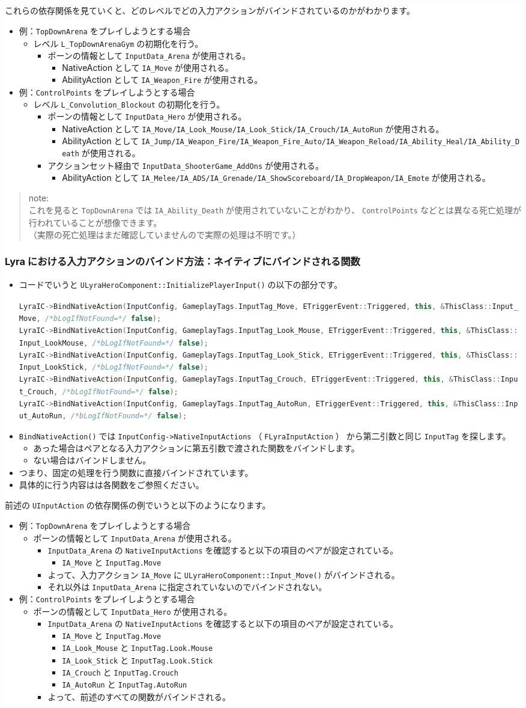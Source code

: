 これらの依存関係を見ていくと、どのレベルでどの入力アクションがバインドされているのかがわかります。

* 例：`TopDownArena` をプレイしようとする場合
	* レベル `L_TopDownArenaGym` の初期化を行う。
		* ポーンの情報として `InputData_Arena` が使用される。
			* NativeAction として `IA_Move` が使用される。
			* AbilityAction として `IA_Weapon_Fire` が使用される。
* 例：`ControlPoints` をプレイしようとする場合
	* レベル `L_Convolution_Blockout` の初期化を行う。
		* ポーンの情報として `InputData_Hero` が使用される。
			* NativeAction として `IA_Move/IA_Look_Mouse/IA_Look_Stick/IA_Crouch/IA_AutoRun` が使用される。
			* AbilityAction として `IA_Jump/IA_Weapon_Fire/IA_Weapon_Fire_Auto/IA_Weapon_Reload/IA_Ability_Heal/IA_Ability_Death` が使用される。
		* アクションセット経由で `InputData_ShooterGame_AddOns` が使用される。
			* AbilityAction として `IA_Melee/IA_ADS/IA_Grenade/IA_ShowScoreboard/IA_DropWeapon/IA_Emote` が使用される。

> note:  
> これを見ると `TopDownArena` では `IA_Ability_Death` が使用されていないことがわかり、 `ControlPoints` などとは異なる死亡処理が行われていることが想像できます。  
> （実際の死亡処理はまだ確認していませんので実際の処理は不明です。）


### Lyra における入力アクションのバインド方法：ネイティブにバインドされる関数

* コードでいうと `ULyraHeroComponent::InitializePlayerInput()` の以下の部分です。
	```c++
	LyraIC->BindNativeAction(InputConfig, GameplayTags.InputTag_Move, ETriggerEvent::Triggered, this, &ThisClass::Input_Move, /*bLogIfNotFound=*/ false);
	LyraIC->BindNativeAction(InputConfig, GameplayTags.InputTag_Look_Mouse, ETriggerEvent::Triggered, this, &ThisClass::Input_LookMouse, /*bLogIfNotFound=*/ false);
	LyraIC->BindNativeAction(InputConfig, GameplayTags.InputTag_Look_Stick, ETriggerEvent::Triggered, this, &ThisClass::Input_LookStick, /*bLogIfNotFound=*/ false);
	LyraIC->BindNativeAction(InputConfig, GameplayTags.InputTag_Crouch, ETriggerEvent::Triggered, this, &ThisClass::Input_Crouch, /*bLogIfNotFound=*/ false);
	LyraIC->BindNativeAction(InputConfig, GameplayTags.InputTag_AutoRun, ETriggerEvent::Triggered, this, &ThisClass::Input_AutoRun, /*bLogIfNotFound=*/ false);
	```
* `BindNativeAction()` では `InputConfig->NativeInputActions` （ `FLyraInputAction` ） から第二引数と同じ `InputTag` を探します。
	* あった場合はペアとなる入力アクションに第五引数で渡された関数をバインドします。
	* ない場合はバインドしません。
* つまり、固定の処理を行う関数に直接バインドされています。
* 具体的に行う内容はは各関数をご参照ください。

前述の `UInputAction` の依存関係の例でいうと以下のようになります。

* 例：`TopDownArena` をプレイしようとする場合
	* ポーンの情報として `InputData_Arena` が使用される。
		* `InputData_Arena` の `NativeInputActions` を確認すると以下の項目のペアが設定されている。
			* `IA_Move` と `InputTag.Move`
		* よって、入力アクション `IA_Move` に `ULyraHeroComponent::Input_Move()` がバインドされる。
		* それ以外は `InputData_Arena` に指定されていないのでバインドされない。
* 例：`ControlPoints` をプレイしようとする場合
	* ポーンの情報として `InputData_Hero` が使用される。
		* `InputData_Arena` の `NativeInputActions` を確認すると以下の項目のペアが設定されている。
			* `IA_Move` と `InputTag.Move`
			* `IA_Look_Mouse` と `InputTag.Look.Mouse`
			* `IA_Look_Stick` と `InputTag.Look.Stick`
			* `IA_Crouch` と `InputTag.Crouch`
			* `IA_AutoRun` と `InputTag.AutoRun`
		* よって、前述のすべての関数がバインドされる。
